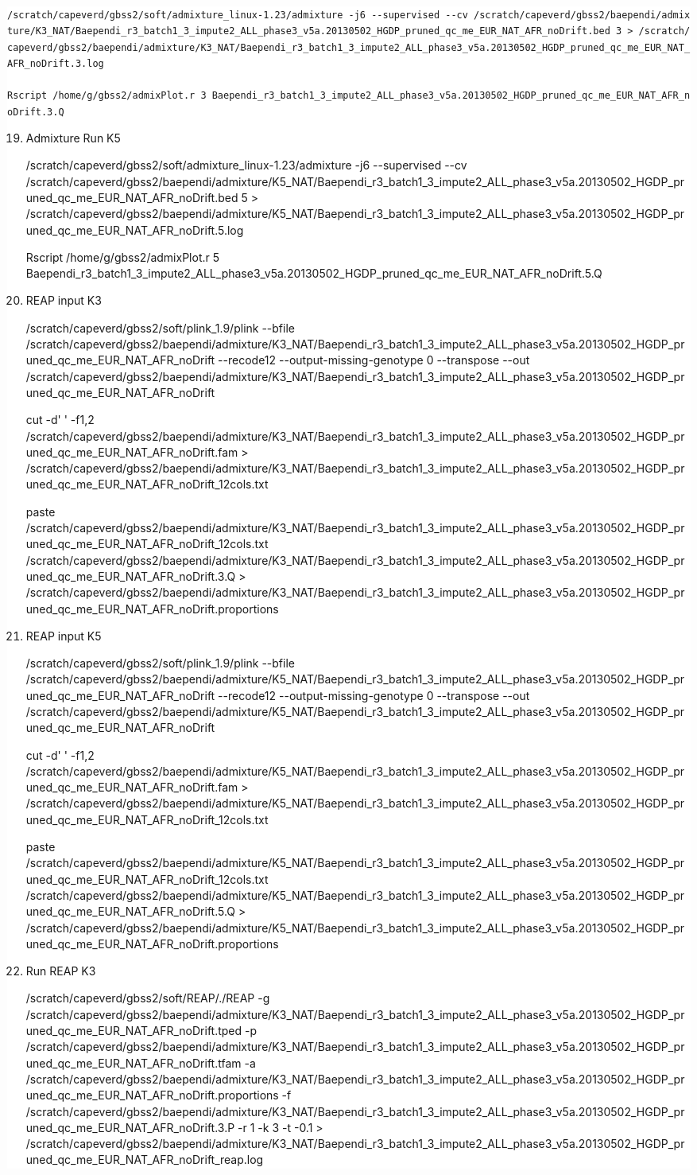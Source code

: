     /scratch/capeverd/gbss2/soft/admixture_linux-1.23/admixture -j6 --supervised --cv /scratch/capeverd/gbss2/baependi/admixture/K3_NAT/Baependi_r3_batch1_3_impute2_ALL_phase3_v5a.20130502_HGDP_pruned_qc_me_EUR_NAT_AFR_noDrift.bed 3 > /scratch/capeverd/gbss2/baependi/admixture/K3_NAT/Baependi_r3_batch1_3_impute2_ALL_phase3_v5a.20130502_HGDP_pruned_qc_me_EUR_NAT_AFR_noDrift.3.log

    Rscript /home/g/gbss2/admixPlot.r 3 Baependi_r3_batch1_3_impute2_ALL_phase3_v5a.20130502_HGDP_pruned_qc_me_EUR_NAT_AFR_noDrift.3.Q

19) Admixture Run K5

    /scratch/capeverd/gbss2/soft/admixture_linux-1.23/admixture -j6 --supervised --cv /scratch/capeverd/gbss2/baependi/admixture/K5_NAT/Baependi_r3_batch1_3_impute2_ALL_phase3_v5a.20130502_HGDP_pruned_qc_me_EUR_NAT_AFR_noDrift.bed 5 > /scratch/capeverd/gbss2/baependi/admixture/K5_NAT/Baependi_r3_batch1_3_impute2_ALL_phase3_v5a.20130502_HGDP_pruned_qc_me_EUR_NAT_AFR_noDrift.5.log

    Rscript /home/g/gbss2/admixPlot.r 5 Baependi_r3_batch1_3_impute2_ALL_phase3_v5a.20130502_HGDP_pruned_qc_me_EUR_NAT_AFR_noDrift.5.Q

20) REAP input K3

    /scratch/capeverd/gbss2/soft/plink_1.9/plink --bfile /scratch/capeverd/gbss2/baependi/admixture/K3_NAT/Baependi_r3_batch1_3_impute2_ALL_phase3_v5a.20130502_HGDP_pruned_qc_me_EUR_NAT_AFR_noDrift --recode12 --output-missing-genotype 0 --transpose --out /scratch/capeverd/gbss2/baependi/admixture/K3_NAT/Baependi_r3_batch1_3_impute2_ALL_phase3_v5a.20130502_HGDP_pruned_qc_me_EUR_NAT_AFR_noDrift

    cut -d' ' -f1,2 /scratch/capeverd/gbss2/baependi/admixture/K3_NAT/Baependi_r3_batch1_3_impute2_ALL_phase3_v5a.20130502_HGDP_pruned_qc_me_EUR_NAT_AFR_noDrift.fam > /scratch/capeverd/gbss2/baependi/admixture/K3_NAT/Baependi_r3_batch1_3_impute2_ALL_phase3_v5a.20130502_HGDP_pruned_qc_me_EUR_NAT_AFR_noDrift_12cols.txt

    paste /scratch/capeverd/gbss2/baependi/admixture/K3_NAT/Baependi_r3_batch1_3_impute2_ALL_phase3_v5a.20130502_HGDP_pruned_qc_me_EUR_NAT_AFR_noDrift_12cols.txt  /scratch/capeverd/gbss2/baependi/admixture/K3_NAT/Baependi_r3_batch1_3_impute2_ALL_phase3_v5a.20130502_HGDP_pruned_qc_me_EUR_NAT_AFR_noDrift.3.Q > /scratch/capeverd/gbss2/baependi/admixture/K3_NAT/Baependi_r3_batch1_3_impute2_ALL_phase3_v5a.20130502_HGDP_pruned_qc_me_EUR_NAT_AFR_noDrift.proportions

21) REAP input K5

    /scratch/capeverd/gbss2/soft/plink_1.9/plink --bfile /scratch/capeverd/gbss2/baependi/admixture/K5_NAT/Baependi_r3_batch1_3_impute2_ALL_phase3_v5a.20130502_HGDP_pruned_qc_me_EUR_NAT_AFR_noDrift --recode12 --output-missing-genotype 0 --transpose --out /scratch/capeverd/gbss2/baependi/admixture/K5_NAT/Baependi_r3_batch1_3_impute2_ALL_phase3_v5a.20130502_HGDP_pruned_qc_me_EUR_NAT_AFR_noDrift

    cut -d' ' -f1,2 /scratch/capeverd/gbss2/baependi/admixture/K5_NAT/Baependi_r3_batch1_3_impute2_ALL_phase3_v5a.20130502_HGDP_pruned_qc_me_EUR_NAT_AFR_noDrift.fam > /scratch/capeverd/gbss2/baependi/admixture/K5_NAT/Baependi_r3_batch1_3_impute2_ALL_phase3_v5a.20130502_HGDP_pruned_qc_me_EUR_NAT_AFR_noDrift_12cols.txt

    paste /scratch/capeverd/gbss2/baependi/admixture/K5_NAT/Baependi_r3_batch1_3_impute2_ALL_phase3_v5a.20130502_HGDP_pruned_qc_me_EUR_NAT_AFR_noDrift_12cols.txt  /scratch/capeverd/gbss2/baependi/admixture/K5_NAT/Baependi_r3_batch1_3_impute2_ALL_phase3_v5a.20130502_HGDP_pruned_qc_me_EUR_NAT_AFR_noDrift.5.Q > /scratch/capeverd/gbss2/baependi/admixture/K5_NAT/Baependi_r3_batch1_3_impute2_ALL_phase3_v5a.20130502_HGDP_pruned_qc_me_EUR_NAT_AFR_noDrift.proportions

22) Run REAP K3

    /scratch/capeverd/gbss2/soft/REAP/./REAP -g /scratch/capeverd/gbss2/baependi/admixture/K3_NAT/Baependi_r3_batch1_3_impute2_ALL_phase3_v5a.20130502_HGDP_pruned_qc_me_EUR_NAT_AFR_noDrift.tped -p /scratch/capeverd/gbss2/baependi/admixture/K3_NAT/Baependi_r3_batch1_3_impute2_ALL_phase3_v5a.20130502_HGDP_pruned_qc_me_EUR_NAT_AFR_noDrift.tfam -a /scratch/capeverd/gbss2/baependi/admixture/K3_NAT/Baependi_r3_batch1_3_impute2_ALL_phase3_v5a.20130502_HGDP_pruned_qc_me_EUR_NAT_AFR_noDrift.proportions -f /scratch/capeverd/gbss2/baependi/admixture/K3_NAT/Baependi_r3_batch1_3_impute2_ALL_phase3_v5a.20130502_HGDP_pruned_qc_me_EUR_NAT_AFR_noDrift.3.P -r 1 -k 3 -t -0.1 > /scratch/capeverd/gbss2/baependi/admixture/K3_NAT/Baependi_r3_batch1_3_impute2_ALL_phase3_v5a.20130502_HGDP_pruned_qc_me_EUR_NAT_AFR_noDrift_reap.log

